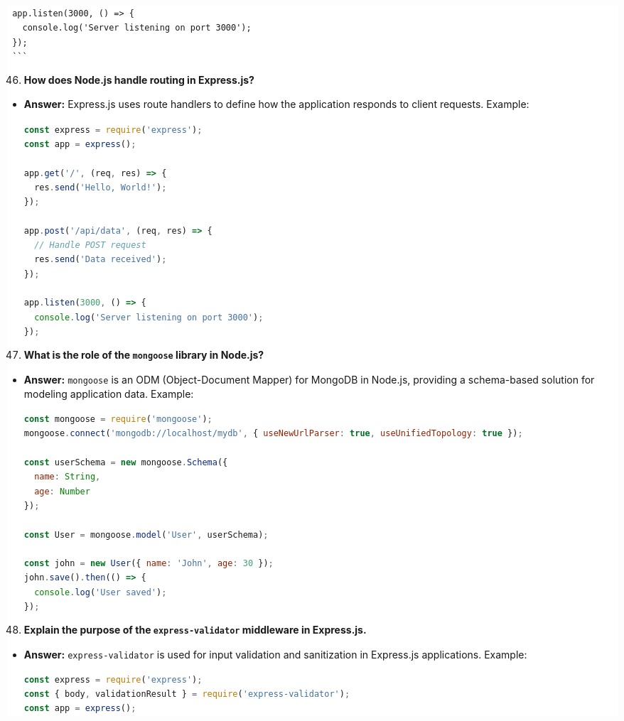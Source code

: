      app.listen(3000, () => {
       console.log('Server listening on port 3000');
     });
     ```

46. **How does Node.js handle routing in Express.js?**
   - **Answer:** Express.js uses route handlers to define how the application responds to client requests. Example:

     ```javascript
     const express = require('express');
     const app = express();

     app.get('/', (req, res) => {
       res.send('Hello, World!');
     });

     app.post('/api/data', (req, res) => {
       // Handle POST request
       res.send('Data received');
     });

     app.listen(3000, () => {
       console.log('Server listening on port 3000');
     });
     ```

47. **What is the role of the `mongoose` library in Node.js?**
   - **Answer:** `mongoose` is an ODM (Object-Document Mapper) for MongoDB in Node.js, providing a schema-based solution for modeling application data. Example:

     ```javascript
     const mongoose = require('mongoose');
     mongoose.connect('mongodb://localhost/mydb', { useNewUrlParser: true, useUnifiedTopology: true });

     const userSchema = new mongoose.Schema({
       name: String,
       age: Number
     });

     const User = mongoose.model('User', userSchema);

     const john = new User({ name: 'John', age: 30 });
     john.save().then(() => {
       console.log('User saved');
     });
     ```

48. **Explain the purpose of the `express-validator` middleware in Express.js.**
   - **Answer:** `express-validator` is used for input validation and sanitization in Express.js applications. Example:

     ```javascript
     const express = require('express');
     const { body, validationResult } = require('express-validator');
     const app = express();
